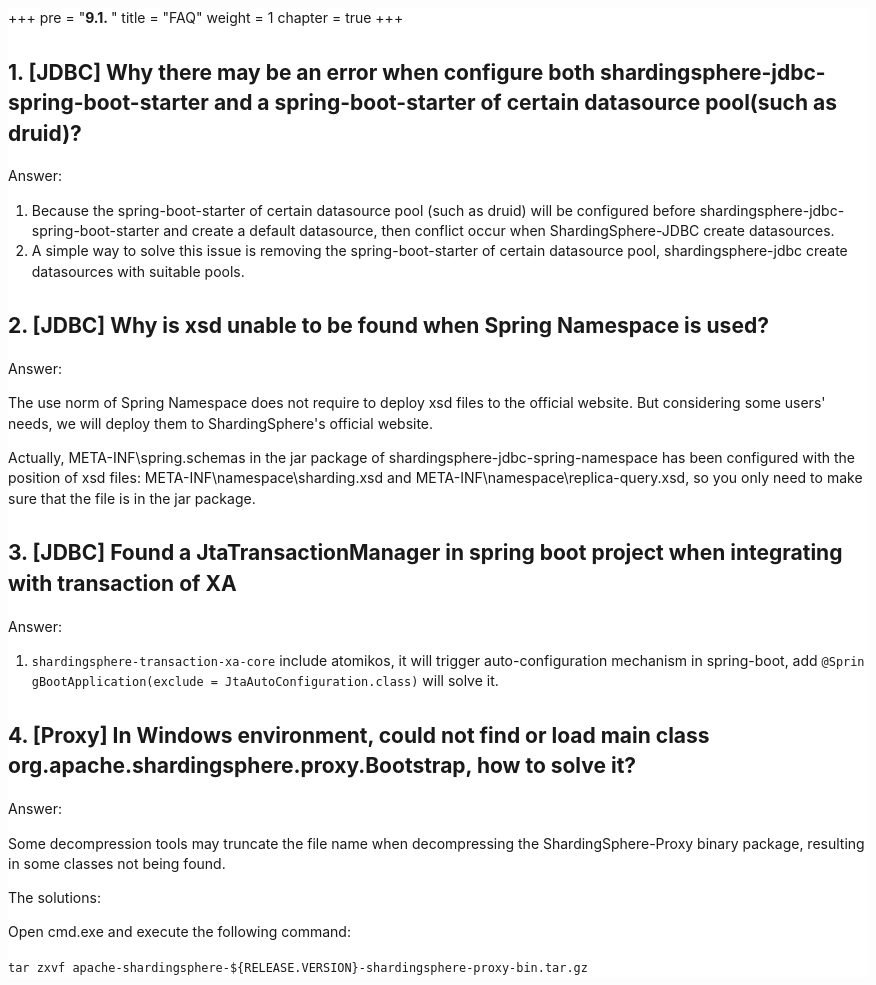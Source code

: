 +++
pre = "<b>9.1. </b>"
title = "FAQ"
weight = 1
chapter = true
+++

## 1. [JDBC] Why there may be an error when configure both shardingsphere-jdbc-spring-boot-starter and a spring-boot-starter of certain datasource pool(such as druid)?

Answer:

1. Because the spring-boot-starter of certain datasource pool (such as druid) will be configured before shardingsphere-jdbc-spring-boot-starter and create a default datasource, then conflict occur when ShardingSphere-JDBC create datasources.
2. A simple way to solve this issue is removing the spring-boot-starter of certain datasource pool, shardingsphere-jdbc create datasources with suitable pools.

## 2. [JDBC] Why is xsd unable to be found when Spring Namespace is used?

Answer:

The use norm of Spring Namespace does not require to deploy xsd files to the official website. But considering some users' needs, we will deploy them to ShardingSphere's official website.

Actually, META-INF\spring.schemas in the jar package of shardingsphere-jdbc-spring-namespace has been configured with the position of xsd files:
META-INF\namespace\sharding.xsd and META-INF\namespace\replica-query.xsd, so you only need to make sure that the file is in the jar package.

## 3. [JDBC] Found a JtaTransactionManager in spring boot project when integrating with transaction of XA

Answer:

1. `shardingsphere-transaction-xa-core` include atomikos, it will trigger auto-configuration mechanism in spring-boot, add `@SpringBootApplication(exclude = JtaAutoConfiguration.class)` will solve it.

## 4. [Proxy] In Windows environment, could not find or load main class org.apache.shardingsphere.proxy.Bootstrap, how to solve it?

Answer:

Some decompression tools may truncate the file name when decompressing the ShardingSphere-Proxy binary package, resulting in some classes not being found.

The solutions:

Open cmd.exe and execute the following command:
```
tar zxvf apache-shardingsphere-${RELEASE.VERSION}-shardingsphere-proxy-bin.tar.gz
```
